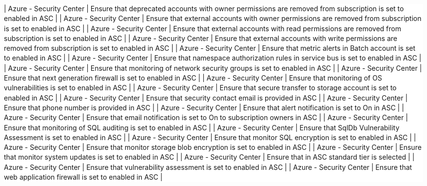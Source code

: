 | Azure - Security Center                                                 | Ensure that deprecated accounts with owner permissions are removed from subscription is set to enabled in ASC                                                                                |
| Azure - Security Center                                                 | Ensure that external accounts with owner permissions are removed from subscription is set to enabled in ASC                                                                                  |
| Azure - Security Center                                                 | Ensure that external accounts with read permissions are removed from subscription is set to enabled in ASC                                                                                   |
| Azure - Security Center                                                 | Ensure that external accounts with write permissions are removed from subscription is set to enabled in ASC                                                                                  |
| Azure - Security Center                                                 | Ensure that metric alerts in Batch account is set to enabled in ASC                                                                                                                          |
| Azure - Security Center                                                 | Ensure that namespace authorization rules in service bus is set to enabled in ASC                                                                                                            |
| Azure - Security Center                                                 | Ensure that monitoring of network security groups is set to enabled in ASC                                                                                                                   |
| Azure - Security Center                                                 | Ensure that next generation firewall is set to enabled in ASC                                                                                                                                |
| Azure - Security Center                                                 | Ensure that monitoring of OS vulnerabilities is set to enabled in ASC                                                                                                                        |
| Azure - Security Center                                                 | Ensure that secure transfer to storage account is set to enabled in ASC                                                                                                                      |
| Azure - Security Center                                                 | Ensure that security contact email is provided in ASC                                                                                                                                        |
| Azure - Security Center                                                 | Ensure that phone number is provided in ASC                                                                                                                                                  |
| Azure - Security Center                                                 | Ensure that alert notification is set to On in ASC                                                                                                                                           |
| Azure - Security Center                                                 | Ensure that email notification is set to On to subscription owners in ASC                                                                                                                    |
| Azure - Security Center                                                 | Ensure that monitoring of SQL auditing is set to enabled in ASC                                                                                                                              |
| Azure - Security Center                                                 | Ensure that SqlDb Vulnerability Assessment is set to enabled in ASC                                                                                                                          |
| Azure - Security Center                                                 | Ensure that monitor SQL encryption is set to enabled in ASC                                                                                                                                  |
| Azure - Security Center                                                 | Ensure that monitor storage blob encryption is set to enabled in ASC                                                                                                                         |
| Azure - Security Center                                                 | Ensure that monitor system updates is set to enabled in ASC                                                                                                                                  |
| Azure - Security Center                                                 | Ensure that in ASC standard tier is selected                                                                                                                                                 |
| Azure - Security Center                                                 | Ensure that vulnerability assessment is set to enabled in ASC                                                                                                                                |
| Azure - Security Center                                                 | Ensure that web application firewall is set to enabled in ASC                                                                                                                                |